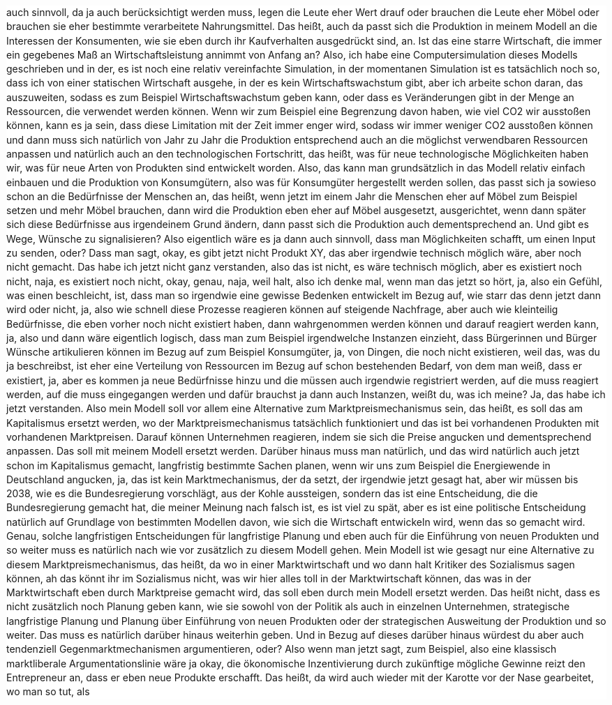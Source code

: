 auch sinnvoll, da ja auch berücksichtigt werden muss, legen die Leute eher Wert drauf oder brauchen die Leute eher Möbel oder brauchen sie eher bestimmte verarbeitete Nahrungsmittel. Das heißt, auch da passt sich die Produktion in meinem Modell an die Interessen der Konsumenten, wie sie eben durch ihr Kaufverhalten ausgedrückt sind, an. Ist das eine starre Wirtschaft, die immer ein gegebenes Maß an Wirtschaftsleistung annimmt von Anfang an? Also, ich habe eine Computersimulation dieses Modells geschrieben und in der, es ist noch eine relativ vereinfachte Simulation, in der momentanen Simulation ist es tatsächlich noch so, dass ich von einer statischen Wirtschaft ausgehe, in der es kein Wirtschaftswachstum gibt, aber ich arbeite schon daran, das auszuweiten, sodass es zum Beispiel Wirtschaftswachstum geben kann, oder dass es Veränderungen gibt in der Menge an Ressourcen, die verwendet werden können. Wenn wir zum Beispiel eine Begrenzung davon haben, wie viel CO2 wir ausstoßen können, kann es ja sein, dass diese Limitation mit der Zeit immer enger wird, sodass wir immer weniger CO2 ausstoßen können und dann muss sich natürlich von Jahr zu Jahr die Produktion entsprechend auch an die möglichst verwendbaren Ressourcen anpassen und natürlich auch an den technologischen Fortschritt, das heißt, was für neue technologische Möglichkeiten haben wir, was für neue Arten von Produkten sind entwickelt worden. Also, das kann man grundsätzlich in das Modell relativ einfach einbauen und die Produktion von Konsumgütern, also was für Konsumgüter hergestellt werden sollen, das passt sich ja sowieso schon an die Bedürfnisse der Menschen an, das heißt, wenn jetzt im einem Jahr die Menschen eher auf Möbel zum Beispiel setzen und mehr Möbel brauchen, dann wird die Produktion eben eher auf Möbel ausgesetzt, ausgerichtet, wenn dann später sich diese Bedürfnisse aus irgendeinem Grund ändern, dann passt sich die Produktion auch dementsprechend an. Und gibt es Wege, Wünsche zu signalisieren? Also eigentlich wäre es ja dann auch sinnvoll, dass man Möglichkeiten schafft, um einen Input zu senden, oder? Dass man sagt, okay, es gibt jetzt nicht Produkt XY, das aber irgendwie technisch möglich wäre, aber noch nicht gemacht. Das habe ich jetzt nicht ganz verstanden, also das ist nicht, es wäre technisch möglich, aber es existiert noch nicht, naja, es existiert noch nicht, okay, genau, naja, weil halt, also ich denke mal, wenn man das jetzt so hört, ja, also ein Gefühl, was einen beschleicht, ist, dass man so irgendwie eine gewisse Bedenken entwickelt im Bezug auf, wie starr das denn jetzt dann wird oder nicht, ja, also wie schnell diese Prozesse reagieren können auf steigende Nachfrage, aber auch wie kleinteilig Bedürfnisse, die eben vorher noch nicht existiert haben, dann wahrgenommen werden können und darauf reagiert werden kann, ja, also und dann wäre eigentlich logisch, dass man zum Beispiel irgendwelche Instanzen einzieht, dass Bürgerinnen und Bürger Wünsche artikulieren können im Bezug auf zum Beispiel Konsumgüter, ja, von Dingen, die noch nicht existieren, weil das, was du ja beschreibst, ist eher eine Verteilung von Ressourcen im Bezug auf schon bestehenden Bedarf, von dem man weiß, dass er existiert, ja, aber es kommen ja neue Bedürfnisse hinzu und die müssen auch irgendwie registriert werden, auf die muss reagiert werden, auf die muss eingegangen werden und dafür brauchst ja dann auch Instanzen, weißt du, was ich meine? Ja, das habe ich jetzt verstanden. Also mein Modell soll vor allem eine Alternative zum Marktpreismechanismus sein, das heißt, es soll das am Kapitalismus ersetzt werden, wo der Marktpreismechanismus tatsächlich funktioniert und das ist bei vorhandenen Produkten mit vorhandenen Marktpreisen. Darauf können Unternehmen reagieren, indem sie sich die Preise angucken und dementsprechend anpassen. Das soll mit meinem Modell ersetzt werden. Darüber hinaus muss man natürlich, und das wird natürlich auch jetzt schon im Kapitalismus gemacht, langfristig bestimmte Sachen planen, wenn wir uns zum Beispiel die Energiewende in Deutschland angucken, ja, das ist kein Marktmechanismus, der da setzt, der irgendwie jetzt gesagt hat, aber wir müssen bis 2038, wie es die Bundesregierung vorschlägt, aus der Kohle aussteigen, sondern das ist eine Entscheidung, die die Bundesregierung gemacht hat, die meiner Meinung nach falsch ist, es ist viel zu spät, aber es ist eine politische Entscheidung natürlich auf Grundlage von bestimmten Modellen davon, wie sich die Wirtschaft entwickeln wird, wenn das so gemacht wird. Genau, solche langfristigen Entscheidungen für langfristige Planung und eben auch für die Einführung von neuen Produkten und so weiter muss es natürlich nach wie vor zusätzlich zu diesem Modell gehen. Mein Modell ist wie gesagt nur eine Alternative zu diesem Marktpreismechanismus, das heißt, da wo in einer Marktwirtschaft und wo dann halt Kritiker des Sozialismus sagen können, ah das könnt ihr im Sozialismus nicht, was wir hier alles toll in der Marktwirtschaft können, das was in der Marktwirtschaft eben durch Marktpreise gemacht wird, das soll eben durch mein Modell ersetzt werden. Das heißt nicht, dass es nicht zusätzlich noch Planung geben kann, wie sie sowohl von der Politik als auch in einzelnen Unternehmen, strategische langfristige Planung und Planung über Einführung von neuen Produkten oder der strategischen Ausweitung der Produktion und so weiter. Das muss es natürlich darüber hinaus weiterhin geben. Und in Bezug auf dieses darüber hinaus würdest du aber auch tendenziell Gegenmarktmechanismen argumentieren, oder? Also wenn man jetzt sagt, zum Beispiel, also eine klassisch marktliberale Argumentationslinie wäre ja okay, die ökonomische Inzentivierung durch zukünftige mögliche Gewinne reizt den Entrepreneur an, dass er eben neue Produkte erschafft. Das heißt, da wird auch wieder mit der Karotte vor der Nase gearbeitet, wo man so tut, als